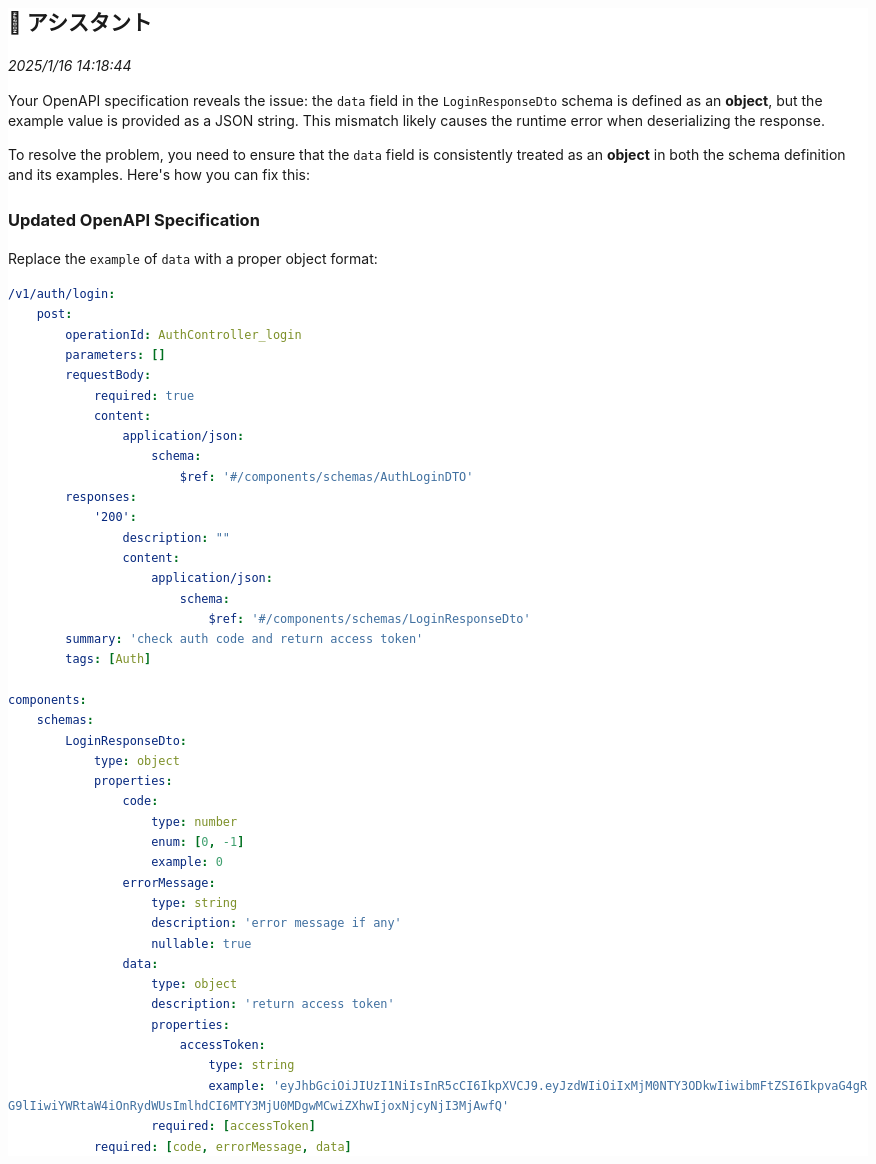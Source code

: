 
## 🤖 アシスタント
*2025/1/16 14:18:44*

Your OpenAPI specification reveals the issue: the `data` field in the `LoginResponseDto` schema is defined as an **object**, but the example value is provided as a JSON string. This mismatch likely causes the runtime error when deserializing the response.

To resolve the problem, you need to ensure that the `data` field is consistently treated as an **object** in both the schema definition and its examples. Here's how you can fix this:

### Updated OpenAPI Specification

Replace the `example` of `data` with a proper object format:

```yaml
/v1/auth/login:
    post:
        operationId: AuthController_login
        parameters: []
        requestBody: 
            required: true
            content: 
                application/json: 
                    schema: 
                        $ref: '#/components/schemas/AuthLoginDTO'
        responses: 
            '200': 
                description: ""
                content: 
                    application/json: 
                        schema: 
                            $ref: '#/components/schemas/LoginResponseDto'
        summary: 'check auth code and return access token'
        tags: [Auth]

components:
    schemas:
        LoginResponseDto:
            type: object
            properties: 
                code: 
                    type: number
                    enum: [0, -1]
                    example: 0
                errorMessage: 
                    type: string
                    description: 'error message if any'
                    nullable: true
                data: 
                    type: object
                    description: 'return access token'
                    properties: 
                        accessToken: 
                            type: string
                            example: 'eyJhbGciOiJIUzI1NiIsInR5cCI6IkpXVCJ9.eyJzdWIiOiIxMjM0NTY3ODkwIiwibmFtZSI6IkpvaG4gRG9lIiwiYWRtaW4iOnRydWUsImlhdCI6MTY3MjU0MDgwMCwiZXhwIjoxNjcyNjI3MjAwfQ'
                    required: [accessToken]
            required: [code, errorMessage, data]
```
